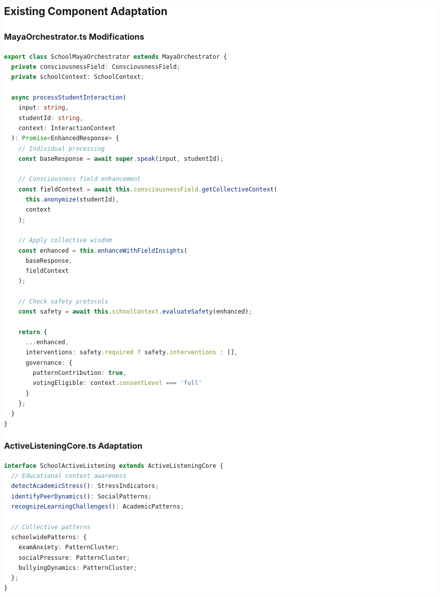 ## Existing Component Adaptation

### MayaOrchestrator.ts Modifications

```typescript
export class SchoolMayaOrchestrator extends MayaOrchestrator {
  private consciousnessField: ConsciousnessField;
  private schoolContext: SchoolContext;

  async processStudentInteraction(
    input: string,
    studentId: string,
    context: InteractionContext
  ): Promise<EnhancedResponse> {
    // Individual processing
    const baseResponse = await super.speak(input, studentId);

    // Consciousness field enhancement
    const fieldContext = await this.consciousnessField.getCollectiveContext(
      this.anonymize(studentId),
      context
    );

    // Apply collective wisdom
    const enhanced = this.enhanceWithFieldInsights(
      baseResponse,
      fieldContext
    );

    // Check safety protocols
    const safety = await this.schoolContext.evaluateSafety(enhanced);

    return {
      ...enhanced,
      interventions: safety.required ? safety.interventions : [],
      governance: {
        patternContribution: true,
        votingEligible: context.consentLevel === 'full'
      }
    };
  }
}
```

### ActiveListeningCore.ts Adaptation

```typescript
interface SchoolActiveListening extends ActiveListeningCore {
  // Educational context awareness
  detectAcademicStress(): StressIndicators;
  identifyPeerDynamics(): SocialPatterns;
  recognizeLearningChallenges(): AcademicPatterns;

  // Collective patterns
  schoolwidePatterns: {
    examAnxiety: PatternCluster;
    socialPressure: PatternCluster;
    bullyingDynamics: PatternCluster;
  };
}
```
